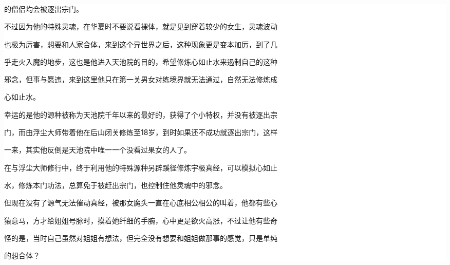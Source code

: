 的僧侣均会被逐出宗门。

不过因为他的特殊灵魂，在华夏时不要说看裸体，就是见到穿着较少的女生，灵魂波动

也极为厉害，想要和人家合体，来到这个异世界之后，这种现象更是变本加厉，到了几

乎走火入魔的地步，这也是他进入天池院的目的，希望修炼心如止水来遏制自己的这种

邪念，但事与愿违，来到这里他只在第一关男女对练境界就无法通过，自然无法修炼成

心如止水。

幸运的是他的源种被称为天池院千年以来的最好的，获得了个小特权，并没有被逐出宗

门，而由浮尘大师带着他在后山闭关修炼至18岁，到时如果还不成功就逐出宗门，这样

一来，其实他反倒是天池院中唯一一个没看过果女的人了。

在与浮尘大师修行中，终于利用他的特殊源种另辟蹊径修炼宇极真经，可以模拟心如止

水，修炼本门功法，总算免于被赶出宗门，也控制住他灵魂中的邪念。

但现在没有了源气无法催动真经，被那女魔头一直在心底相公相公的叫着，他都有些心

猿意马，方才给姐姐号脉时，摸着她纤细的手腕，心中更是欲火高涨，不过让他有些奇

怪的是，当时自己虽然对姐姐有想法，但完全没有想要和姐姐做那事的感觉，只是单纯

的想合体？


